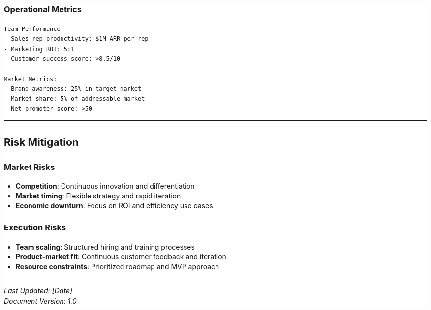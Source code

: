 ### Operational Metrics
```
Team Performance:
- Sales rep productivity: $1M ARR per rep
- Marketing ROI: 5:1
- Customer success score: >8.5/10

Market Metrics:
- Brand awareness: 25% in target market
- Market share: 5% of addressable market
- Net promoter score: >50
```

---

## Risk Mitigation

### Market Risks
- **Competition**: Continuous innovation and differentiation
- **Market timing**: Flexible strategy and rapid iteration
- **Economic downturn**: Focus on ROI and efficiency use cases

### Execution Risks
- **Team scaling**: Structured hiring and training processes
- **Product-market fit**: Continuous customer feedback and iteration
- **Resource constraints**: Prioritized roadmap and MVP approach

---

*Last Updated: [Date]*  
*Document Version: 1.0* 